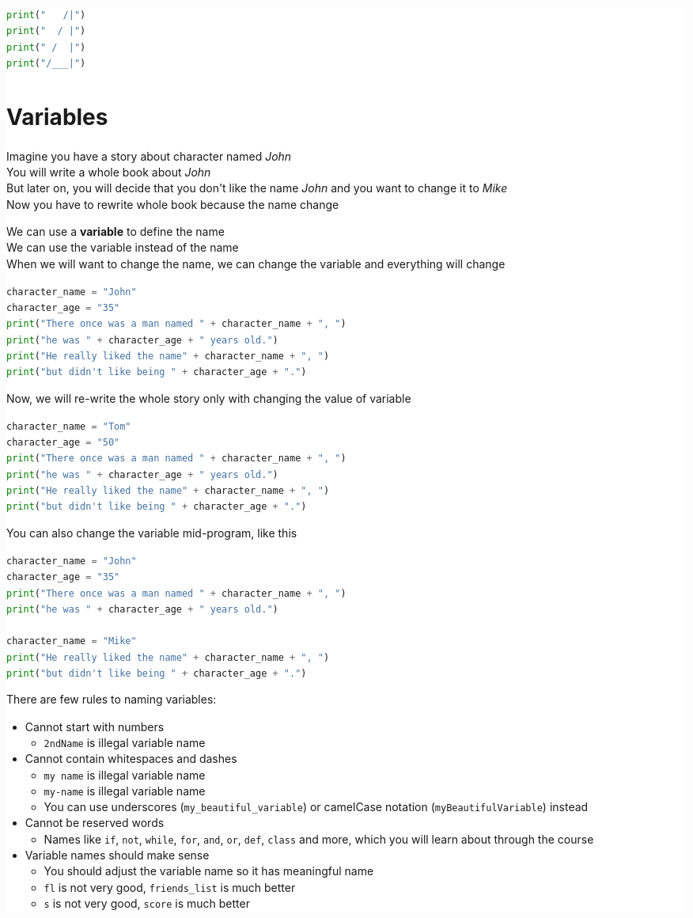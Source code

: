 ```python
print("   /|")
print("  / |")
print(" /  |")
print("/___|")
```

# Variables

Imagine you have a story about character named _John_  
You will write a whole book about _John_  
But later on, you will decide that you don't like the name _John_ and you want to change it to _Mike_  
Now you have to rewrite whole book because the name change

We can use a **variable** to define the name  
We can use the variable instead of the name  
When we will want to change the name, we can change the variable and everything will change

```python
character_name = "John"
character_age = "35"
print("There once was a man named " + character_name + ", ")
print("he was " + character_age + " years old.")
print("He really liked the name" + character_name + ", ")
print("but didn't like being " + character_age + ".")
```

Now, we will re-write the whole story only with changing the value of variable

```python
character_name = "Tom"
character_age = "50"
print("There once was a man named " + character_name + ", ")
print("he was " + character_age + " years old.")
print("He really liked the name" + character_name + ", ")
print("but didn't like being " + character_age + ".")
```

You can also change the variable mid-program, like this

```python
character_name = "John"
character_age = "35"
print("There once was a man named " + character_name + ", ")
print("he was " + character_age + " years old.")

character_name = "Mike"
print("He really liked the name" + character_name + ", ")
print("but didn't like being " + character_age + ".")
```

There are few rules to naming variables:

- Cannot start with numbers
  - `2ndName` is illegal variable name
- Cannot contain whitespaces and dashes
  - `my name` is illegal variable name
  - `my-name` is illegal variable name
  - You can use underscores (`my_beautiful_variable`) or camelCase notation (`myBeautifulVariable`) instead
- Cannot be reserved words
  - Names like `if`, `not`, `while`, `for`, `and`, `or`, `def`, `class` and more, which you will learn about through the course
- Variable names should make sense
  - You should adjust the variable name so it has meaningful name
  - `fl` is not very good, `friends_list` is much better
  - `s` is not very good, `score` is much better